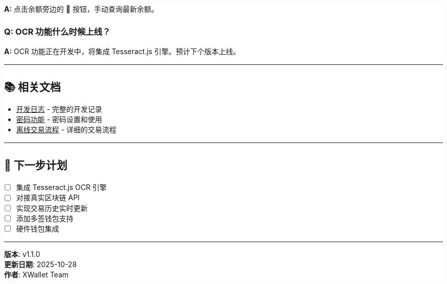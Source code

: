 **A:** 点击余额旁边的 🔄 按钮，手动查询最新余额。

### Q: OCR 功能什么时候上线？

**A:** OCR 功能正在开发中，将集成 Tesseract.js 引擎。预计下个版本上线。

---

## 📚 相关文档

- [开发日志](./DEVELOPMENT_LOG.md) - 完整的开发记录
- [密码功能](./PASSWORD_FEATURE.md) - 密码设置和使用
- [离线交易流程](./OFFLINE_TRANSACTION_FLOW.md) - 详细的交易流程

---

## 🎯 下一步计划

- [ ] 集成 Tesseract.js OCR 引擎
- [ ] 对接真实区块链 API
- [ ] 实现交易历史实时更新
- [ ] 添加多签钱包支持
- [ ] 硬件钱包集成

---

**版本**: v1.1.0  
**更新日期**: 2025-10-28  
**作者**: XWallet Team
